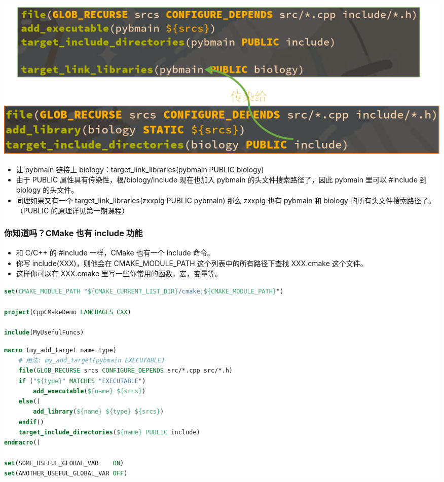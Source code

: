 ![image-20230304172648946](assets/image-20230304172648946.png)

- 让 pybmain 链接上 biology：target_link_libraries(pybmain PUBLIC biology)
- 由于 PUBLIC 属性具有传染性，根/biology/include 现在也加入 pybmain 的头文件搜索路径了，因此 pybmain 里可以 #include 到 biology 的头文件。
- 同理如果又有一个 target_link_libraries(zxxpig PUBLIC pybmain) 那么 zxxpig 也有 pybmain 和 biology 的所有头文件搜索路径了。（PUBLIC 的原理详见第一期课程）

### 你知道吗？CMake 也有 include 功能

- 和 C/C++ 的 #include 一样，CMake 也有一个 include 命令。
- 你写 include(XXX)，则他会在 CMAKE_MODULE_PATH 这个列表中的所有路径下查找 XXX.cmake 这个文件。
- 这样你可以在 XXX.cmake 里写一些你常用的函数，宏，变量等。

```cmake
set(CMAKE_MODULE_PATH "${CMAKE_CURRENT_LIST_DIR}/cmake;${CMAKE_MODULE_PATH}")

project(CppCMakeDemo LANGUAGES CXX)

include(MyUsefulFuncs)
```

```cmake
macro (my_add_target name type)
    # 用法: my_add_target(pybmain EXECUTABLE)
    file(GLOB_RECURSE srcs CONFIGURE_DEPENDS src/*.cpp src/*.h)
    if ("${type}" MATCHES "EXECUTABLE")
        add_executable(${name} ${srcs})
    else()
        add_library(${name} ${type} ${srcs})
    endif()
    target_include_directories(${name} PUBLIC include)
endmacro()

set(SOME_USEFUL_GLOBAL_VAR    ON)
set(ANOTHER_USEFUL_GLOBAL_VAR OFF)
```
